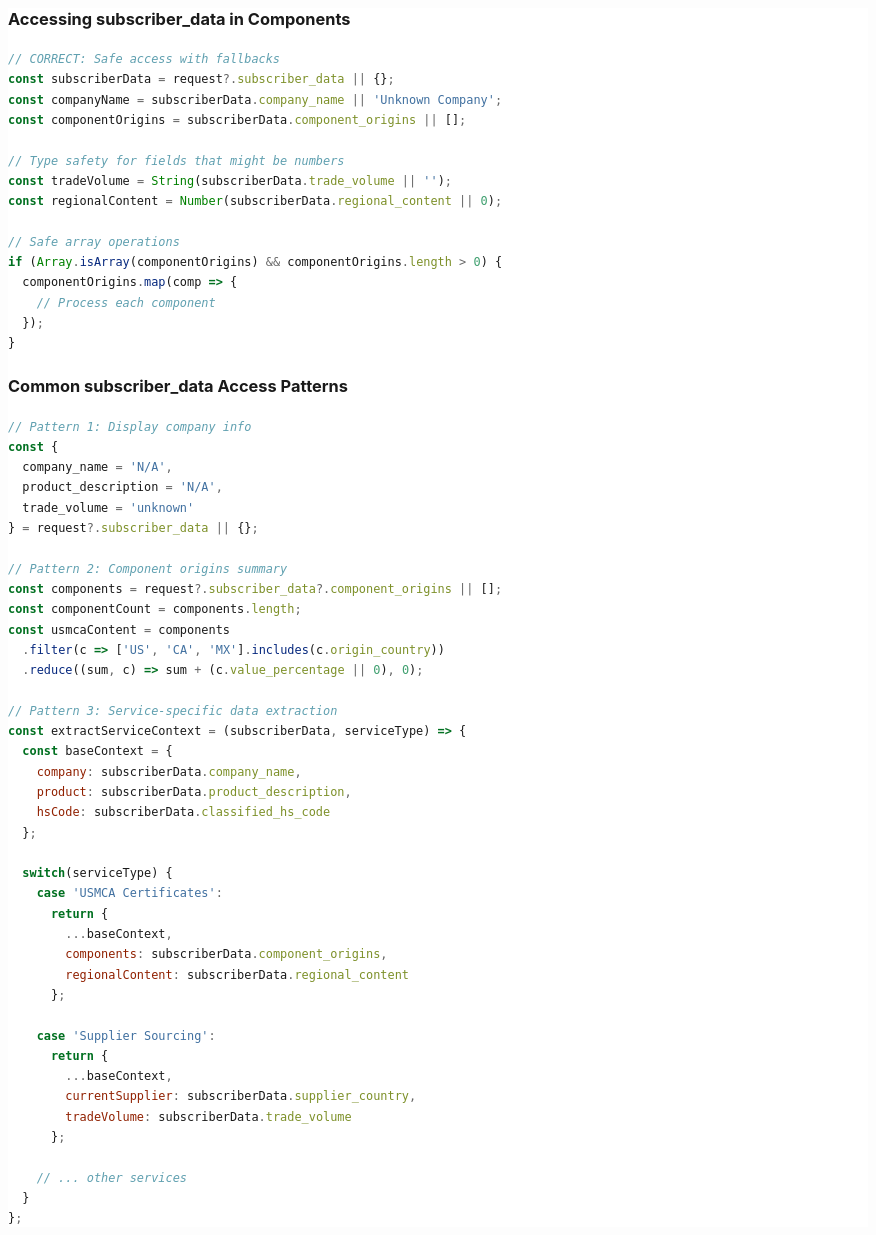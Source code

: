 ### Accessing subscriber_data in Components

```javascript
// CORRECT: Safe access with fallbacks
const subscriberData = request?.subscriber_data || {};
const companyName = subscriberData.company_name || 'Unknown Company';
const componentOrigins = subscriberData.component_origins || [];

// Type safety for fields that might be numbers
const tradeVolume = String(subscriberData.trade_volume || '');
const regionalContent = Number(subscriberData.regional_content || 0);

// Safe array operations
if (Array.isArray(componentOrigins) && componentOrigins.length > 0) {
  componentOrigins.map(comp => {
    // Process each component
  });
}
```

### Common subscriber_data Access Patterns

```javascript
// Pattern 1: Display company info
const {
  company_name = 'N/A',
  product_description = 'N/A',
  trade_volume = 'unknown'
} = request?.subscriber_data || {};

// Pattern 2: Component origins summary
const components = request?.subscriber_data?.component_origins || [];
const componentCount = components.length;
const usmcaContent = components
  .filter(c => ['US', 'CA', 'MX'].includes(c.origin_country))
  .reduce((sum, c) => sum + (c.value_percentage || 0), 0);

// Pattern 3: Service-specific data extraction
const extractServiceContext = (subscriberData, serviceType) => {
  const baseContext = {
    company: subscriberData.company_name,
    product: subscriberData.product_description,
    hsCode: subscriberData.classified_hs_code
  };

  switch(serviceType) {
    case 'USMCA Certificates':
      return {
        ...baseContext,
        components: subscriberData.component_origins,
        regionalContent: subscriberData.regional_content
      };

    case 'Supplier Sourcing':
      return {
        ...baseContext,
        currentSupplier: subscriberData.supplier_country,
        tradeVolume: subscriberData.trade_volume
      };

    // ... other services
  }
};
```
